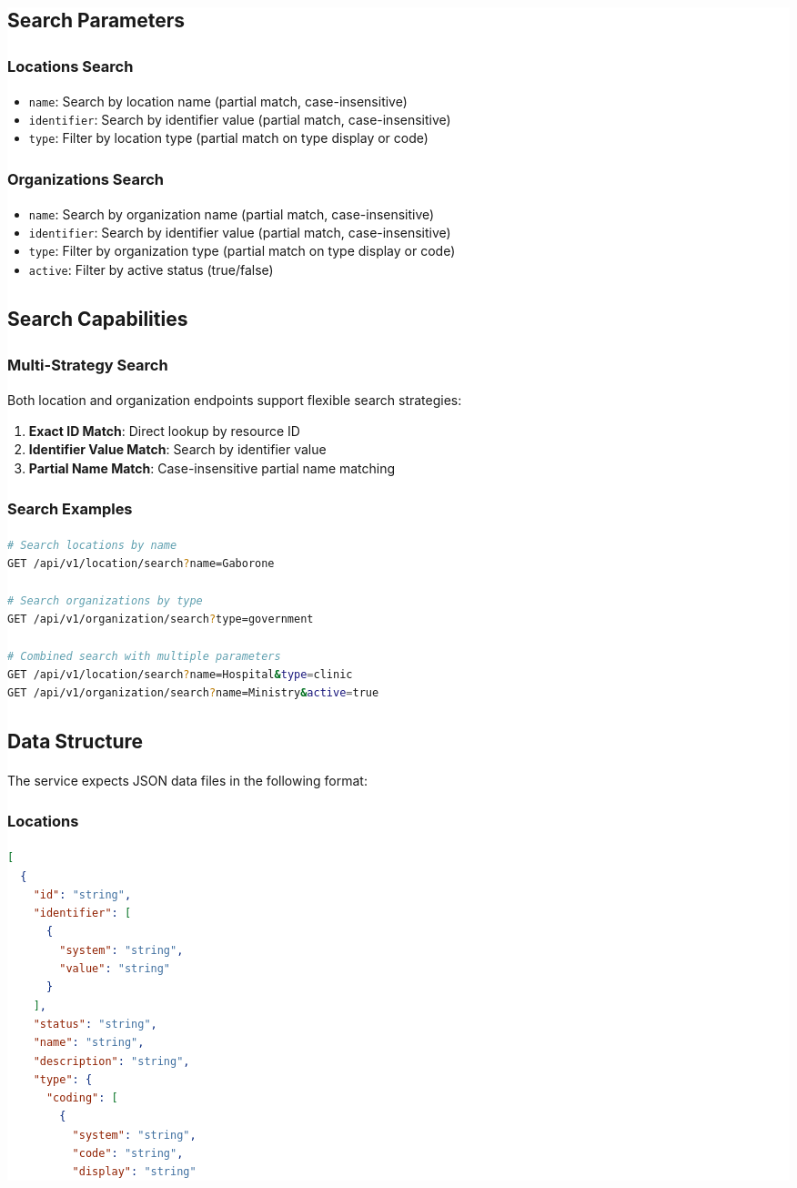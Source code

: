 ## Search Parameters

### Locations Search

- `name`: Search by location name (partial match, case-insensitive)
- `identifier`: Search by identifier value (partial match, case-insensitive)
- `type`: Filter by location type (partial match on type display or code)

### Organizations Search

- `name`: Search by organization name (partial match, case-insensitive)
- `identifier`: Search by identifier value (partial match, case-insensitive)
- `type`: Filter by organization type (partial match on type display or code)
- `active`: Filter by active status (true/false)

## Search Capabilities

### Multi-Strategy Search

Both location and organization endpoints support flexible search strategies:

1. **Exact ID Match**: Direct lookup by resource ID
2. **Identifier Value Match**: Search by identifier value
3. **Partial Name Match**: Case-insensitive partial name matching

### Search Examples

```bash
# Search locations by name
GET /api/v1/location/search?name=Gaborone

# Search organizations by type
GET /api/v1/organization/search?type=government

# Combined search with multiple parameters
GET /api/v1/location/search?name=Hospital&type=clinic
GET /api/v1/organization/search?name=Ministry&active=true
```

## Data Structure

The service expects JSON data files in the following format:

### Locations

```json
[
  {
    "id": "string",
    "identifier": [
      {
        "system": "string",
        "value": "string"
      }
    ],
    "status": "string",
    "name": "string",
    "description": "string",
    "type": {
      "coding": [
        {
          "system": "string",
          "code": "string",
          "display": "string"
```
